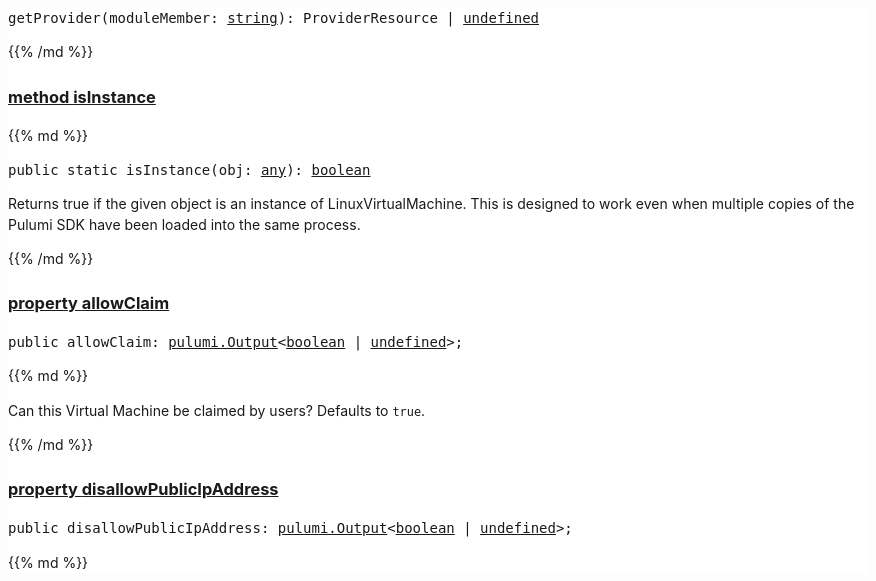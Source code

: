 <pre class="highlight"><span class='kd'></span>getProvider(moduleMember: <span class='kd'><a href='https://developer.mozilla.org/en-US/docs/Web/JavaScript/Reference/Global_Objects/String'>string</a></span>): ProviderResource | <span class='kd'><a href='https://developer.mozilla.org/en-US/docs/Web/JavaScript/Reference/Global_Objects/undefined'>undefined</a></span></pre>

{{% /md %}}
</div>
<h3 class="pdoc-member-header" id="LinuxVirtualMachine-isInstance">
<a class="pdoc-child-name" href="https://github.com/pulumi/pulumi-azure/blob/13434c8606705352bec13526bdda6ead9061e409/sdk/nodejs/devtest/linuxVirtualMachine.ts#L81">method <b>isInstance</b></a>
</h3>
<div class="pdoc-member-contents">
{{% md %}}

<pre class="highlight"><span class='kd'>public static </span>isInstance(obj: <span class='kd'><a href='https://www.typescriptlang.org/docs/handbook/basic-types.html#any'>any</a></span>): <span class='kd'><a href='https://developer.mozilla.org/en-US/docs/Web/JavaScript/Reference/Global_Objects/Boolean'>boolean</a></span></pre>


Returns true if the given object is an instance of LinuxVirtualMachine.  This is designed to work even
when multiple copies of the Pulumi SDK have been loaded into the same process.

{{% /md %}}
</div>
<h3 class="pdoc-member-header" id="LinuxVirtualMachine-allowClaim">
<a class="pdoc-child-name" href="https://github.com/pulumi/pulumi-azure/blob/13434c8606705352bec13526bdda6ead9061e409/sdk/nodejs/devtest/linuxVirtualMachine.ts#L91">property <b>allowClaim</b></a>
</h3>
<div class="pdoc-member-contents">
<pre class="highlight"><span class='kd'>public </span>allowClaim: <a href='/docs/reference/pkg/nodejs/pulumi/pulumi/#Output'>pulumi.Output</a>&lt;<span class='kd'><a href='https://developer.mozilla.org/en-US/docs/Web/JavaScript/Reference/Global_Objects/Boolean'>boolean</a></span> | <span class='kd'><a href='https://developer.mozilla.org/en-US/docs/Web/JavaScript/Reference/Global_Objects/undefined'>undefined</a></span>&gt;;</pre>
{{% md %}}

Can this Virtual Machine be claimed by users? Defaults to `true`.

{{% /md %}}
</div>
<h3 class="pdoc-member-header" id="LinuxVirtualMachine-disallowPublicIpAddress">
<a class="pdoc-child-name" href="https://github.com/pulumi/pulumi-azure/blob/13434c8606705352bec13526bdda6ead9061e409/sdk/nodejs/devtest/linuxVirtualMachine.ts#L95">property <b>disallowPublicIpAddress</b></a>
</h3>
<div class="pdoc-member-contents">
<pre class="highlight"><span class='kd'>public </span>disallowPublicIpAddress: <a href='/docs/reference/pkg/nodejs/pulumi/pulumi/#Output'>pulumi.Output</a>&lt;<span class='kd'><a href='https://developer.mozilla.org/en-US/docs/Web/JavaScript/Reference/Global_Objects/Boolean'>boolean</a></span> | <span class='kd'><a href='https://developer.mozilla.org/en-US/docs/Web/JavaScript/Reference/Global_Objects/undefined'>undefined</a></span>&gt;;</pre>
{{% md %}}
